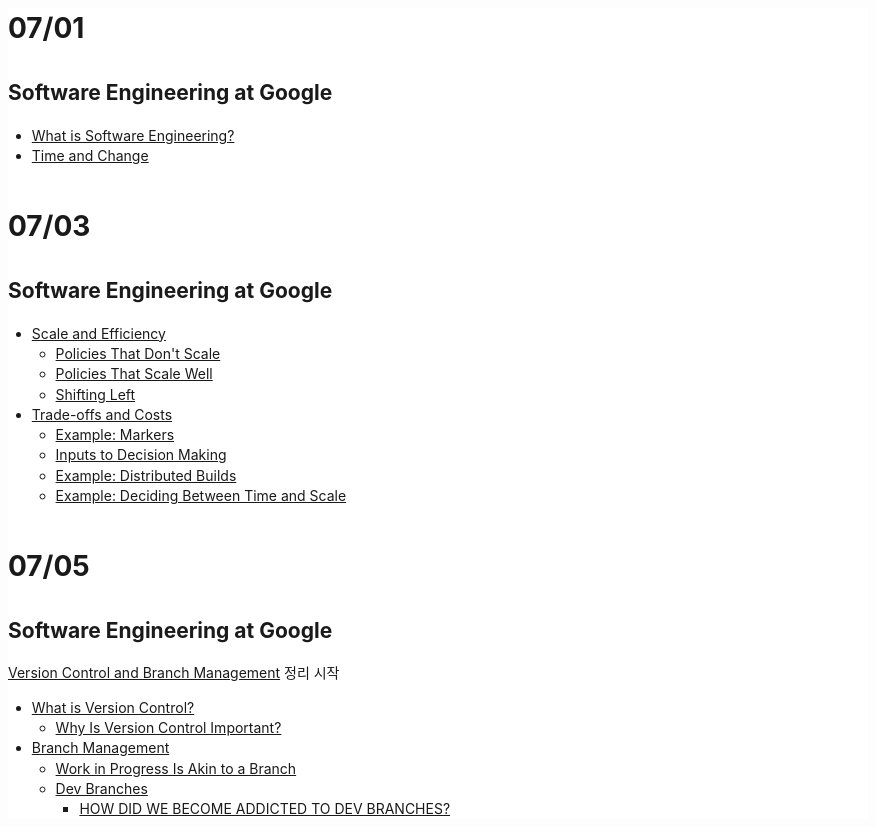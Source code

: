 # 07/01

## Software Engineering at Google

- [What is Software Engineering?](https://github.com/codehumane/what-i-learned/blob/master/book/seag/seag-thesis.md#1-what-is-software-engineering)
- [Time and Change](https://github.com/codehumane/what-i-learned/blob/master/book/seag/seag-thesis.md#time-and-change)

# 07/03

## Software Engineering at Google

- [Scale and Efficiency](https://github.com/codehumane/what-i-learned/blob/master/book/seag/seag-thesis.md#scale-and-efficiency)
  - [Policies That Don't Scale](https://github.com/codehumane/what-i-learned/blob/master/book/seag/seag-thesis.md#policies-that-dont-scale)
  - [Policies That Scale Well](https://github.com/codehumane/what-i-learned/blob/master/book/seag/seag-thesis.md#policies-that-scale-well)
  - [Shifting Left](https://github.com/codehumane/what-i-learned/blob/master/book/seag/seag-thesis.md#shifting-left)
- [Trade-offs and Costs](https://github.com/codehumane/what-i-learned/blob/master/book/seag/seag-thesis.md#trade-offs-and-costs)
  - [Example: Markers](https://github.com/codehumane/what-i-learned/blob/master/book/seag/seag-thesis.md#example-markers)
  - [Inputs to Decision Making](https://github.com/codehumane/what-i-learned/blob/master/book/seag/seag-thesis.md#inputs-to-decision-making)
  - [Example: Distributed Builds](https://github.com/codehumane/what-i-learned/blob/master/book/seag/seag-thesis.md#example-distributed-builds)
  - [Example: Deciding Between Time and Scale](https://github.com/codehumane/what-i-learned/blob/master/book/seag/seag-thesis.md#example-deciding-between-time-and-scale)

# 07/05

## Software Engineering at Google

[Version Control and Branch Management](https://github.com/codehumane/what-i-learned/blob/master/book/seag/seag-tools.md#16-version-control-and-branch-management) 정리 시작

- [What is Version Control?](https://github.com/codehumane/what-i-learned/blob/master/book/seag/seag-tools.md#what-is-version-control)
  - [Why Is Version Control Important?](https://github.com/codehumane/what-i-learned/blob/master/book/seag/seag-tools.md#why-is-version-control-important)
- [Branch Management](https://github.com/codehumane/what-i-learned/blob/master/book/seag/seag-tools.md#branch-management)
  - [Work in Progress Is Akin to a Branch](https://github.com/codehumane/what-i-learned/blob/master/book/seag/seag-tools.md#work-in-progress-is-akin-to-a-branch)
  - [Dev Branches](https://github.com/codehumane/what-i-learned/blob/master/book/seag/seag-tools.md#dev-branches)
    - [HOW DID WE BECOME ADDICTED TO DEV BRANCHES?](https://github.com/codehumane/what-i-learned/blob/master/book/seag/seag-tools.md#how-did-we-become-addicted-to-dev-branches)
